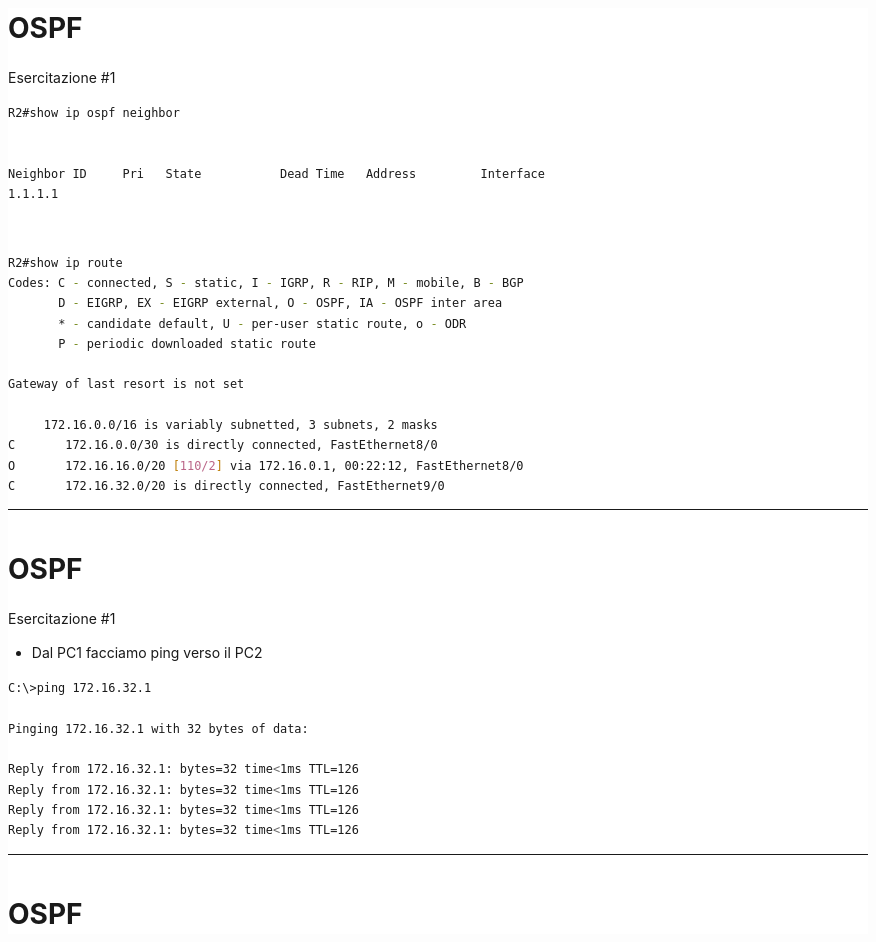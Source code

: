 
# OSPF   

Esercitazione #1

```bash
R2#show ip ospf neighbor 


Neighbor ID     Pri   State           Dead Time   Address         Interface
1.1.1.1
```

<br>

```bash
R2#show ip route 
Codes: C - connected, S - static, I - IGRP, R - RIP, M - mobile, B - BGP
       D - EIGRP, EX - EIGRP external, O - OSPF, IA - OSPF inter area
       * - candidate default, U - per-user static route, o - ODR
       P - periodic downloaded static route

Gateway of last resort is not set

     172.16.0.0/16 is variably subnetted, 3 subnets, 2 masks
C       172.16.0.0/30 is directly connected, FastEthernet8/0
O       172.16.16.0/20 [110/2] via 172.16.0.1, 00:22:12, FastEthernet8/0
C       172.16.32.0/20 is directly connected, FastEthernet9/0
```



---

# OSPF   

Esercitazione #1

- Dal PC1 facciamo ping verso il PC2

```bash
C:\>ping 172.16.32.1

Pinging 172.16.32.1 with 32 bytes of data:

Reply from 172.16.32.1: bytes=32 time<1ms TTL=126
Reply from 172.16.32.1: bytes=32 time<1ms TTL=126
Reply from 172.16.32.1: bytes=32 time<1ms TTL=126
Reply from 172.16.32.1: bytes=32 time<1ms TTL=126
```


---

# OSPF   
